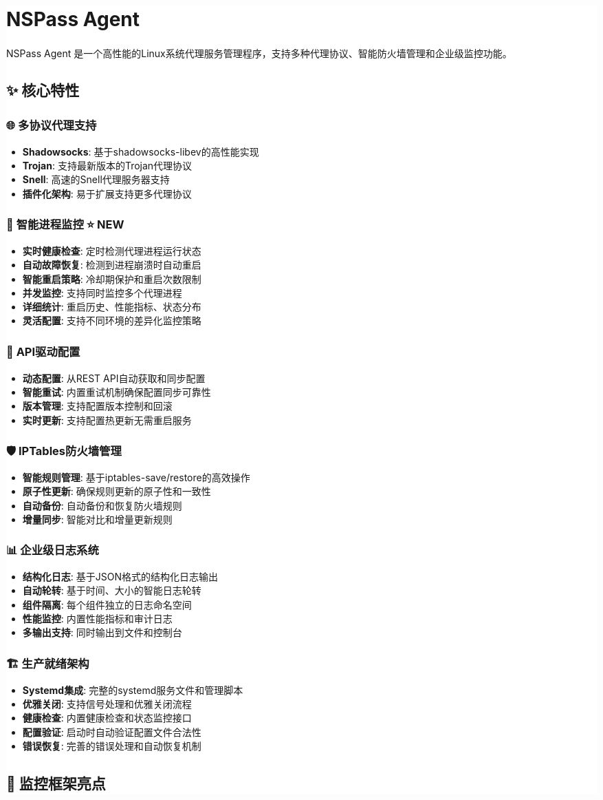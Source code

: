 # NSPass Agent

NSPass Agent 是一个高性能的Linux系统代理服务管理程序，支持多种代理协议、智能防火墙管理和企业级监控功能。

## ✨ 核心特性

### 🌐 **多协议代理支持**
- **Shadowsocks**: 基于shadowsocks-libev的高性能实现
- **Trojan**: 支持最新版本的Trojan代理协议
- **Snell**: 高速的Snell代理服务器支持
- **插件化架构**: 易于扩展支持更多代理协议

### 🔄 **智能进程监控** ⭐️ **NEW**
- **实时健康检查**: 定时检测代理进程运行状态
- **自动故障恢复**: 检测到进程崩溃时自动重启
- **智能重启策略**: 冷却期保护和重启次数限制
- **并发监控**: 支持同时监控多个代理进程
- **详细统计**: 重启历史、性能指标、状态分布
- **灵活配置**: 支持不同环境的差异化监控策略

### 🔧 **API驱动配置**
- **动态配置**: 从REST API自动获取和同步配置
- **智能重试**: 内置重试机制确保配置同步可靠性
- **版本管理**: 支持配置版本控制和回滚
- **实时更新**: 支持配置热更新无需重启服务

### 🛡️ **IPTables防火墙管理**
- **智能规则管理**: 基于iptables-save/restore的高效操作
- **原子性更新**: 确保规则更新的原子性和一致性
- **自动备份**: 自动备份和恢复防火墙规则
- **增量同步**: 智能对比和增量更新规则

### 📊 **企业级日志系统**
- **结构化日志**: 基于JSON格式的结构化日志输出
- **自动轮转**: 基于时间、大小的智能日志轮转
- **组件隔离**: 每个组件独立的日志命名空间
- **性能监控**: 内置性能指标和审计日志
- **多输出支持**: 同时输出到文件和控制台

### 🏗️ **生产就绪架构**
- **Systemd集成**: 完整的systemd服务文件和管理脚本
- **优雅关闭**: 支持信号处理和优雅关闭流程
- **健康检查**: 内置健康检查和状态监控接口
- **配置验证**: 启动时自动验证配置文件合法性
- **错误恢复**: 完善的错误处理和自动恢复机制

## 🎯 监控框架亮点
